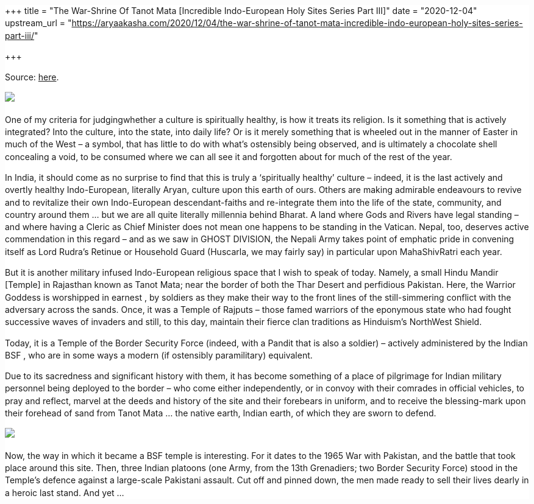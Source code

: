 +++
title = "The War-Shrine Of Tanot Mata [Incredible Indo-European Holy Sites Series Part III]"
date = "2020-12-04"
upstream_url = "https://aryaakasha.com/2020/12/04/the-war-shrine-of-tanot-mata-incredible-indo-european-holy-sites-series-part-iii/"

+++

Source: [here](https://aryaakasha.com/2020/12/04/the-war-shrine-of-tanot-mata-incredible-indo-european-holy-sites-series-part-iii/).

![](https://aryaakasha.files.wordpress.com/2020/12/128279549_769000087045651_8496297935426530038_n.png?w=360)

One of my criteria for judgingwhether a culture is spiritually healthy, is how it treats its religion. Is it something that is actively integrated? Into the culture, into the state, into daily life? Or is it merely something that is wheeled out in the manner of Easter in much of the West – a symbol, that has little to do with what’s ostensibly being observed, and is ultimately a chocolate shell concealing a void, to be consumed where we can all see it and forgotten about for much of the rest of the year.

In India, it should come as no surprise to find that this is truly a ‘spiritually healthy’ culture – indeed, it is the last actively and overtly healthy Indo-European, literally Aryan, culture upon this earth of ours. Others are making admirable endeavours to revive and to revitalize their own Indo-European descendant-faiths and re-integrate them into the life of the state, community, and country around them … but we are all quite literally millennia behind Bharat. A land where Gods and Rivers have legal standing – and where having a Cleric as Chief Minister does not mean one happens to be standing in the Vatican. Nepal, too, deserves active commendation in this regard – and as we saw in GHOST DIVISION, the Nepali Army takes point of emphatic pride in convening itself as Lord Rudra’s Retinue or Household Guard (Huscarla, we may fairly say) in particular upon MahaShivRatri each year.

But it is another military infused Indo-European religious space that I wish to speak of today. Namely, a small Hindu Mandir \[Temple\] in Rajasthan known as Tanot Mata; near the border of both the Thar Desert and perfidious Pakistan. Here, the Warrior Goddess is worshipped in earnest , by soldiers as they make their way to the front lines of the still-simmering conflict with the adversary across the sands. Once, it was a Temple of Rajputs – those famed warriors of the eponymous state who had fought successive waves of invaders and still, to this day, maintain their fierce clan traditions as Hinduism’s NorthWest Shield.

Today, it is a Temple of the Border Security Force (indeed, with a Pandit that is also a soldier) – actively administered by the Indian BSF , who are in some ways a modern (if ostensibly paramilitary) equivalent.

Due to its sacredness and significant history with them, it has become something of a place of pilgrimage for Indian military personnel being deployed to the border – who come either independently, or in convoy with their comrades in official vehicles, to pray and reflect, marvel at the deeds and history of the site and their forebears in uniform, and to receive the blessing-mark upon their forehead of sand from Tanot Mata … the native earth, Indian earth, of which they are sworn to defend.

![](https://aryaakasha.files.wordpress.com/2020/12/128407777_769003190378674_7240243598324292306_n-1.png?w=600)

Now, the way in which it became a BSF temple is interesting. For it dates to the 1965 War with Pakistan, and the battle that took place around this site. Then, three Indian platoons (one Army, from the 13th Grenadiers; two Border Security Force) stood in the Temple’s defence against a large-scale Pakistani assault. Cut off and pinned down, the men made ready to sell their lives dearly in a heroic last stand. And yet …
